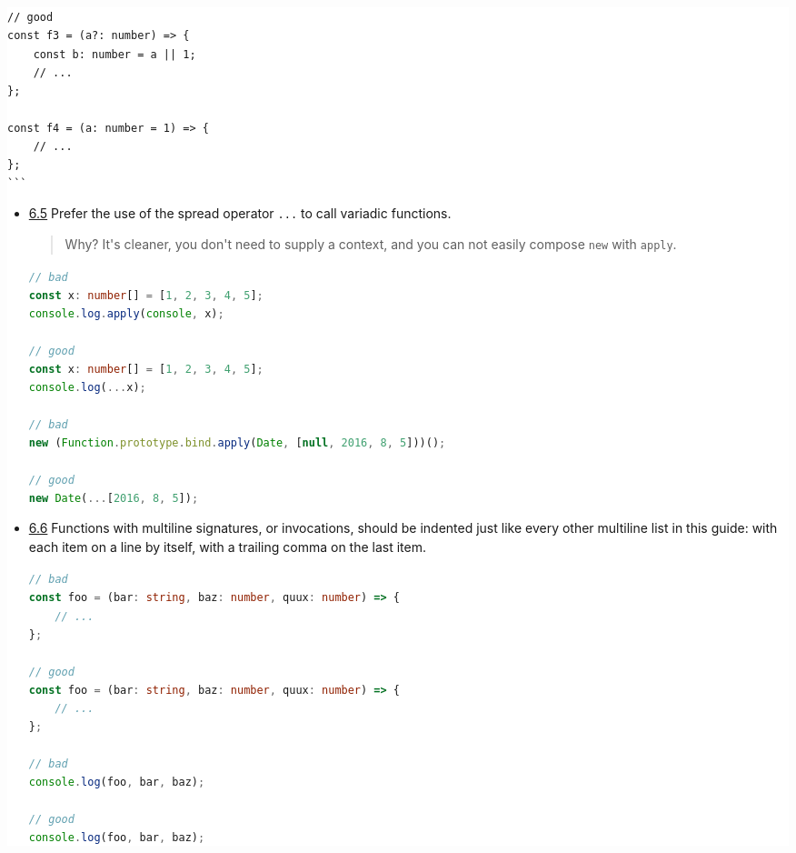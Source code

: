     // good
    const f3 = (a?: number) => {
        const b: number = a || 1;
        // ...
    };

    const f4 = (a: number = 1) => {
        // ...
    };
    ```

<a name="functions--spread-vs-apply"></a><a name="6.5"></a>

-   [6.5](#functions--spread-vs-apply) Prefer the use of the spread operator `...` to call variadic functions.

    > Why? It's cleaner, you don't need to supply a context, and you can not easily compose `new` with `apply`.

    ```typescript
    // bad
    const x: number[] = [1, 2, 3, 4, 5];
    console.log.apply(console, x);

    // good
    const x: number[] = [1, 2, 3, 4, 5];
    console.log(...x);

    // bad
    new (Function.prototype.bind.apply(Date, [null, 2016, 8, 5]))();

    // good
    new Date(...[2016, 8, 5]);
    ```

<a name="functions--signature-invocation-indentation"></a><a name="6.6"></a>

-   [6.6](#functions--signature-invocation-indentation) Functions with multiline signatures, or invocations, should be indented just like every other multiline list in this guide: with each item on a line by itself, with a trailing comma on the last item.

    ```typescript
    // bad
    const foo = (bar: string, baz: number, quux: number) => {
        // ...
    };

    // good
    const foo = (bar: string, baz: number, quux: number) => {
        // ...
    };

    // bad
    console.log(foo, bar, baz);

    // good
    console.log(foo, bar, baz);
    ```
